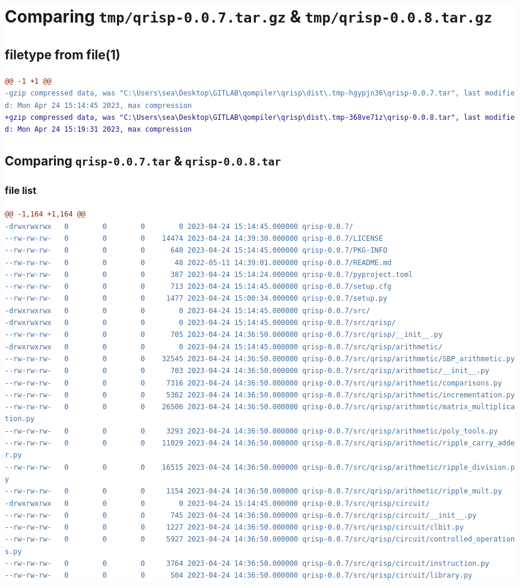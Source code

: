 # Comparing `tmp/qrisp-0.0.7.tar.gz` & `tmp/qrisp-0.0.8.tar.gz`

## filetype from file(1)

```diff
@@ -1 +1 @@
-gzip compressed data, was "C:\Users\sea\Desktop\GITLAB\qompiler\qrisp\dist\.tmp-hgypjn36\qrisp-0.0.7.tar", last modified: Mon Apr 24 15:14:45 2023, max compression
+gzip compressed data, was "C:\Users\sea\Desktop\GITLAB\qompiler\qrisp\dist\.tmp-368ve71z\qrisp-0.0.8.tar", last modified: Mon Apr 24 15:19:31 2023, max compression
```

## Comparing `qrisp-0.0.7.tar` & `qrisp-0.0.8.tar`

### file list

```diff
@@ -1,164 +1,164 @@
-drwxrwxrwx   0        0        0        0 2023-04-24 15:14:45.000000 qrisp-0.0.7/
--rw-rw-rw-   0        0        0    14474 2023-04-24 14:39:30.000000 qrisp-0.0.7/LICENSE
--rw-rw-rw-   0        0        0      640 2023-04-24 15:14:45.000000 qrisp-0.0.7/PKG-INFO
--rw-rw-rw-   0        0        0       48 2022-05-11 14:39:01.000000 qrisp-0.0.7/README.md
--rw-rw-rw-   0        0        0      387 2023-04-24 15:14:24.000000 qrisp-0.0.7/pyproject.toml
--rw-rw-rw-   0        0        0      713 2023-04-24 15:14:45.000000 qrisp-0.0.7/setup.cfg
--rw-rw-rw-   0        0        0     1477 2023-04-24 15:00:34.000000 qrisp-0.0.7/setup.py
-drwxrwxrwx   0        0        0        0 2023-04-24 15:14:45.000000 qrisp-0.0.7/src/
-drwxrwxrwx   0        0        0        0 2023-04-24 15:14:45.000000 qrisp-0.0.7/src/qrisp/
--rw-rw-rw-   0        0        0      705 2023-04-24 14:36:50.000000 qrisp-0.0.7/src/qrisp/__init__.py
-drwxrwxrwx   0        0        0        0 2023-04-24 15:14:45.000000 qrisp-0.0.7/src/qrisp/arithmetic/
--rw-rw-rw-   0        0        0    32545 2023-04-24 14:36:50.000000 qrisp-0.0.7/src/qrisp/arithmetic/SBP_arithmetic.py
--rw-rw-rw-   0        0        0      703 2023-04-24 14:36:50.000000 qrisp-0.0.7/src/qrisp/arithmetic/__init__.py
--rw-rw-rw-   0        0        0     7316 2023-04-24 14:36:50.000000 qrisp-0.0.7/src/qrisp/arithmetic/comparisons.py
--rw-rw-rw-   0        0        0     5362 2023-04-24 14:36:50.000000 qrisp-0.0.7/src/qrisp/arithmetic/incrementation.py
--rw-rw-rw-   0        0        0    26506 2023-04-24 14:36:50.000000 qrisp-0.0.7/src/qrisp/arithmetic/matrix_multiplication.py
--rw-rw-rw-   0        0        0     3293 2023-04-24 14:36:50.000000 qrisp-0.0.7/src/qrisp/arithmetic/poly_tools.py
--rw-rw-rw-   0        0        0    11029 2023-04-24 14:36:50.000000 qrisp-0.0.7/src/qrisp/arithmetic/ripple_carry_adder.py
--rw-rw-rw-   0        0        0    16515 2023-04-24 14:36:50.000000 qrisp-0.0.7/src/qrisp/arithmetic/ripple_division.py
--rw-rw-rw-   0        0        0     1154 2023-04-24 14:36:50.000000 qrisp-0.0.7/src/qrisp/arithmetic/ripple_mult.py
-drwxrwxrwx   0        0        0        0 2023-04-24 15:14:45.000000 qrisp-0.0.7/src/qrisp/circuit/
--rw-rw-rw-   0        0        0      745 2023-04-24 14:36:50.000000 qrisp-0.0.7/src/qrisp/circuit/__init__.py
--rw-rw-rw-   0        0        0     1227 2023-04-24 14:36:50.000000 qrisp-0.0.7/src/qrisp/circuit/clbit.py
--rw-rw-rw-   0        0        0     5927 2023-04-24 14:36:50.000000 qrisp-0.0.7/src/qrisp/circuit/controlled_operations.py
--rw-rw-rw-   0        0        0     3764 2023-04-24 14:36:50.000000 qrisp-0.0.7/src/qrisp/circuit/instruction.py
--rw-rw-rw-   0        0        0      504 2023-04-24 14:36:50.000000 qrisp-0.0.7/src/qrisp/circuit/library.py
```